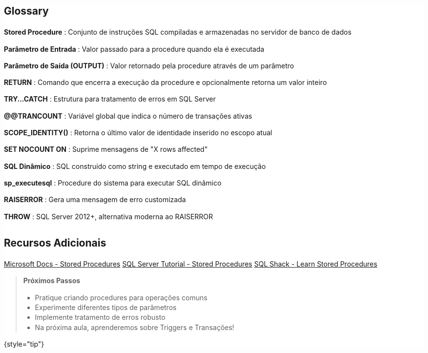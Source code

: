 ## Glossary

**Stored Procedure**
: Conjunto de instruções SQL compiladas e armazenadas no servidor de banco de dados

**Parâmetro de Entrada**
: Valor passado para a procedure quando ela é executada

**Parâmetro de Saída (OUTPUT)**
: Valor retornado pela procedure através de um parâmetro

**RETURN**
: Comando que encerra a execução da procedure e opcionalmente retorna um valor inteiro

**TRY...CATCH**
: Estrutura para tratamento de erros em SQL Server

**@@TRANCOUNT**
: Variável global que indica o número de transações ativas

**SCOPE_IDENTITY()**
: Retorna o último valor de identidade inserido no escopo atual

**SET NOCOUNT ON**
: Suprime mensagens de "X rows affected"

**SQL Dinâmico**
: SQL construído como string e executado em tempo de execução

**sp_executesql**
: Procedure do sistema para executar SQL dinâmico

**RAISERROR**
: Gera uma mensagem de erro customizada

**THROW**
: SQL Server 2012+, alternativa moderna ao RAISERROR

## Recursos Adicionais

<seealso>
    <category ref="external">
        <a href="https://learn.microsoft.com/pt-br/sql/relational-databases/stored-procedures/stored-procedures-database-engine">Microsoft Docs - Stored Procedures</a>
        <a href="https://www.sqlservertutorial.net/sql-server-stored-procedures/">SQL Server Tutorial - Stored Procedures</a>
        <a href="https://www.sqlshack.com/learn-sql-stored-procedures/">SQL Shack - Learn Stored Procedures</a>
    </category>
</seealso>

> **Próximos Passos**
>
> - Pratique criando procedures para operações comuns
> - Experimente diferentes tipos de parâmetros
> - Implemente tratamento de erros robusto
> - Na próxima aula, aprenderemos sobre Triggers e Transações!
>
{style="tip"}
